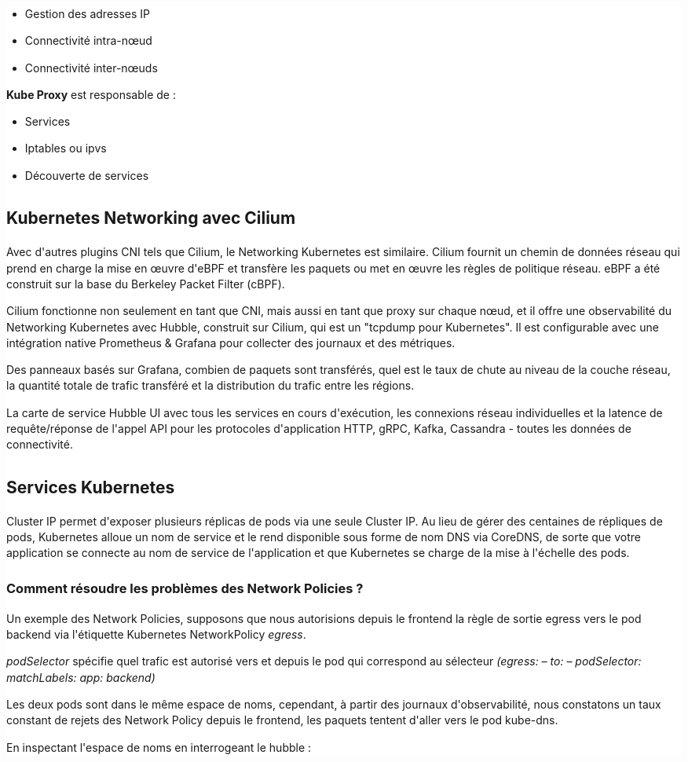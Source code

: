 *   Gestion des adresses IP
    
*   Connectivité intra-nœud
    
*   Connectivité inter-nœuds
    

**Kube Proxy** est responsable de :

*   Services
    
*   Iptables ou ipvs
    
*   Découverte de services
    

## **Kubernetes Networking avec Cilium**

Avec d'autres plugins CNI tels que Cilium, le Networking Kubernetes est similaire. Cilium fournit un chemin de données réseau qui prend en charge la mise en œuvre d'eBPF et transfère les paquets ou met en œuvre les règles de politique réseau. eBPF a été construit sur la base du Berkeley Packet Filter (cBPF).

Cilium fonctionne non seulement en tant que CNI, mais aussi en tant que proxy sur chaque nœud, et il offre une observabilité du Networking Kubernetes avec Hubble, construit sur Cilium, qui est un "tcpdump pour Kubernetes". Il est configurable avec une intégration native Prometheus & Grafana pour collecter des journaux et des métriques.

Des panneaux basés sur Grafana, combien de paquets sont transférés, quel est le taux de chute au niveau de la couche réseau, la quantité totale de trafic transféré et la distribution du trafic entre les régions.

La carte de service Hubble UI avec tous les services en cours d'exécution, les connexions réseau individuelles et la latence de requête/réponse de l'appel API pour les protocoles d'application HTTP, gRPC, Kafka, Cassandra - toutes les données de connectivité.

## **Services Kubernetes**

Cluster IP permet d'exposer plusieurs réplicas de pods via une seule Cluster IP. Au lieu de gérer des centaines de répliques de pods, Kubernetes alloue un nom de service et le rend disponible sous forme de nom DNS via CoreDNS, de sorte que votre application se connecte au nom de service de l'application et que Kubernetes se charge de la mise à l'échelle des pods.

### **Comment résoudre les problèmes des Network Policies ?**

Un exemple des Network Policies, supposons que nous autorisions depuis le frontend la règle de sortie egress vers le pod backend via l'étiquette Kubernetes NetworkPolicy _egress_.

_podSelector_ spécifie quel trafic est autorisé vers et depuis le pod qui correspond au sélecteur _(egress: – to: – podSelector: matchLabels: app: backend)_

Les deux pods sont dans le même espace de noms, cependant, à partir des journaux d'observabilité, nous constatons un taux constant de rejets des Network Policy depuis le frontend, les paquets tentent d'aller vers le pod kube-dns.

En inspectant l'espace de noms en interrogeant le hubble :
